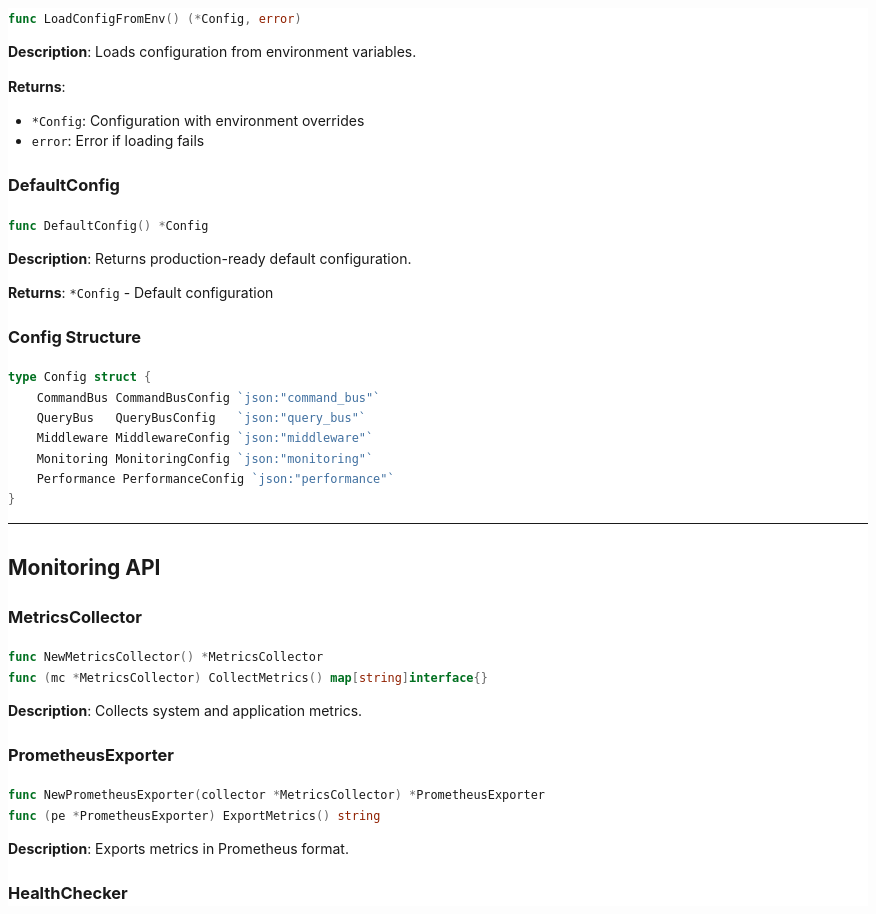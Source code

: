 ```go
func LoadConfigFromEnv() (*Config, error)
```

**Description**: Loads configuration from environment variables.

**Returns**: 
- `*Config`: Configuration with environment overrides
- `error`: Error if loading fails

### DefaultConfig

```go
func DefaultConfig() *Config
```

**Description**: Returns production-ready default configuration.

**Returns**: `*Config` - Default configuration

### Config Structure

```go
type Config struct {
    CommandBus CommandBusConfig `json:"command_bus"`
    QueryBus   QueryBusConfig   `json:"query_bus"`
    Middleware MiddlewareConfig `json:"middleware"`
    Monitoring MonitoringConfig `json:"monitoring"`
    Performance PerformanceConfig `json:"performance"`
}
```

---

## Monitoring API

### MetricsCollector

```go
func NewMetricsCollector() *MetricsCollector
func (mc *MetricsCollector) CollectMetrics() map[string]interface{}
```

**Description**: Collects system and application metrics.

### PrometheusExporter

```go
func NewPrometheusExporter(collector *MetricsCollector) *PrometheusExporter
func (pe *PrometheusExporter) ExportMetrics() string
```

**Description**: Exports metrics in Prometheus format.

### HealthChecker
